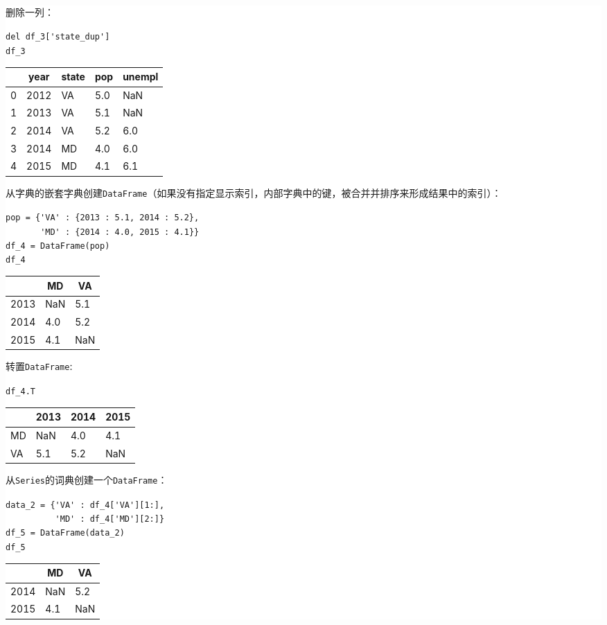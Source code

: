删除一列：

```
del df_3['state_dup']
df_3 
```

|  | year | state | pop | unempl |
| --- | --- | --- | --- | --- |
| 0 | 2012 | VA | 5.0 | NaN |
| 1 | 2013 | VA | 5.1 | NaN |
| 2 | 2014 | VA | 5.2 | 6.0 |
| 3 | 2014 | MD | 4.0 | 6.0 |
| 4 | 2015 | MD | 4.1 | 6.1 |

从字典的嵌套字典创建`DataFrame`（如果没有指定显示索引，内部字典中的键，被合并并排序来形成结果中的索引）：

```
pop = {'VA' : {2013 : 5.1, 2014 : 5.2},
       'MD' : {2014 : 4.0, 2015 : 4.1}}
df_4 = DataFrame(pop)
df_4 
```

|  | MD | VA |
| --- | --- | --- |
| 2013 | NaN | 5.1 |
| 2014 | 4.0 | 5.2 |
| 2015 | 4.1 | NaN |

转置`DataFrame`:

```
df_4.T 
```

|  | 2013 | 2014 | 2015 |
| --- | --- | --- | --- |
| MD | NaN | 4.0 | 4.1 |
| VA | 5.1 | 5.2 | NaN |

从`Series`的词典创建一个`DataFrame`：

```
data_2 = {'VA' : df_4['VA'][1:],
          'MD' : df_4['MD'][2:]}
df_5 = DataFrame(data_2)
df_5 
```

|  | MD | VA |
| --- | --- | --- |
| 2014 | NaN | 5.2 |
| 2015 | 4.1 | NaN |
